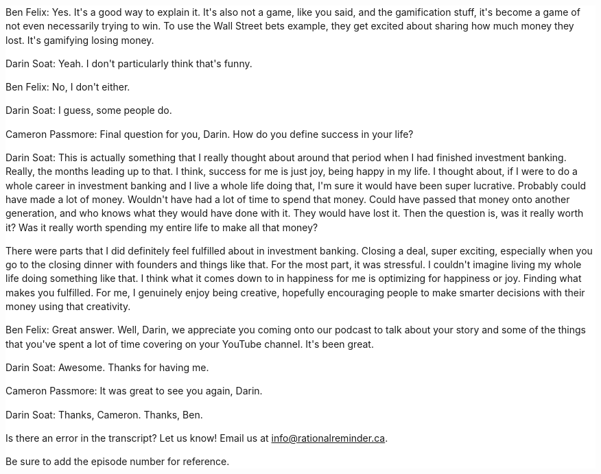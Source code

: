 Ben Felix: Yes. It's a good way to explain it. It's also not a game, like you said, and the gamification stuff, it's become a game of not even necessarily trying to win. To use the Wall Street bets example, they get excited about sharing how much money they lost. It's gamifying losing money.

Darin Soat: Yeah. I don't particularly think that's funny.

Ben Felix: No, I don't either.

Darin Soat: I guess, some people do.

Cameron Passmore: Final question for you, Darin. How do you define success in your life?

Darin Soat: This is actually something that I really thought about around that period when I had finished investment banking. Really, the months leading up to that. I think, success for me is just joy, being happy in my life. I thought about, if I were to do a whole career in investment banking and I live a whole life doing that, I'm sure it would have been super lucrative. Probably could have made a lot of money. Wouldn't have had a lot of time to spend that money. Could have passed that money onto another generation, and who knows what they would have done with it. They would have lost it. Then the question is, was it really worth it? Was it really worth spending my entire life to make all that money?

There were parts that I did definitely feel fulfilled about in investment banking. Closing a deal, super exciting, especially when you go to the closing dinner with founders and things like that. For the most part, it was stressful. I couldn't imagine living my whole life doing something like that. I think what it comes down to in happiness for me is optimizing for happiness or joy. Finding what makes you fulfilled. For me, I genuinely enjoy being creative, hopefully encouraging people to make smarter decisions with their money using that creativity.

Ben Felix: Great answer. Well, Darin, we appreciate you coming onto our podcast to talk about your story and some of the things that you've spent a lot of time covering on your YouTube channel. It's been great.

Darin Soat: Awesome. Thanks for having me.

Cameron Passmore: It was great to see you again, Darin.

Darin Soat: Thanks, Cameron. Thanks, Ben.

Is there an error in the transcript? Let us know! Email us at info@rationalreminder.ca. 

Be sure to add the episode number for reference.
